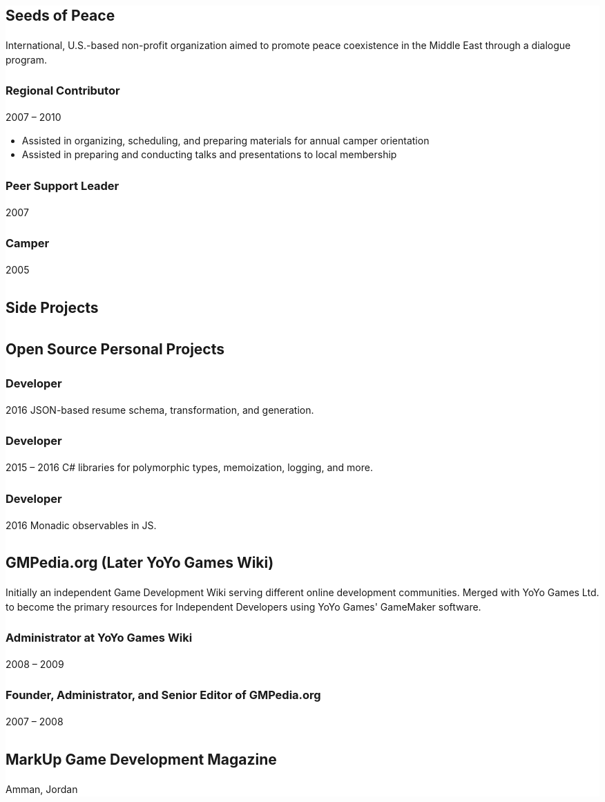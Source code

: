 ## Seeds of Peace
International, U.S.-based non-profit organization aimed to promote peace coexistence in the Middle East through a dialogue program.

### Regional Contributor
2007 – 2010
* Assisted in organizing, scheduling, and preparing materials for annual camper orientation
* Assisted in preparing and conducting talks and presentations to local membership

### Peer Support Leader
2007

### Camper
2005

Side Projects
-------------

## Open Source Personal Projects
### Developer
2016
JSON-based resume schema, transformation, and generation.

### Developer
2015 – 2016
C# libraries for polymorphic types, memoization, logging, and more.

### Developer
2016
Monadic observables in JS.

## GMPedia.org (Later YoYo Games Wiki)
Initially an independent Game Development Wiki serving different online development communities. Merged with YoYo Games Ltd. to become the primary resources for Independent Developers using YoYo Games' GameMaker software.

### Administrator at YoYo Games Wiki
2008 – 2009

### Founder, Administrator, and Senior Editor of GMPedia.org
2007 – 2008

## MarkUp Game Development Magazine
Amman, Jordan

